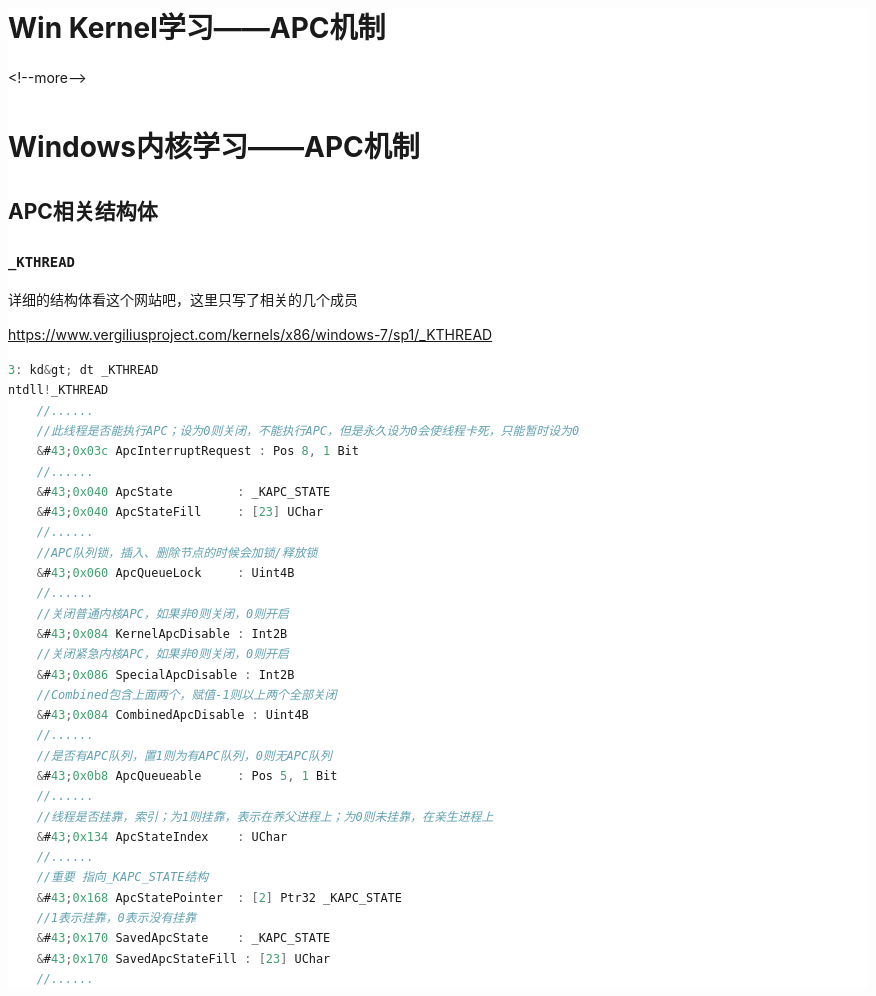 # Win Kernel学习——APC机制


&lt;!--more--&gt;



# Windows内核学习——APC机制



## APC相关结构体

### `_KTHREAD`

详细的结构体看这个网站吧，这里只写了相关的几个成员

https://www.vergiliusproject.com/kernels/x86/windows-7/sp1/_KTHREAD

```c
3: kd&gt; dt _KTHREAD
ntdll!_KTHREAD
	//......
	//此线程是否能执行APC；设为0则关闭，不能执行APC，但是永久设为0会使线程卡死，只能暂时设为0
    &#43;0x03c ApcInterruptRequest : Pos 8, 1 Bit
    //......
    &#43;0x040 ApcState         : _KAPC_STATE
    &#43;0x040 ApcStateFill     : [23] UChar
    //......
    //APC队列锁，插入、删除节点的时候会加锁/释放锁
    &#43;0x060 ApcQueueLock     : Uint4B
    //......
    //关闭普通内核APC，如果非0则关闭，0则开启
    &#43;0x084 KernelApcDisable : Int2B
    //关闭紧急内核APC，如果非0则关闭，0则开启
    &#43;0x086 SpecialApcDisable : Int2B
    //Combined包含上面两个，赋值-1则以上两个全部关闭
    &#43;0x084 CombinedApcDisable : Uint4B
    //......
    //是否有APC队列，置1则为有APC队列，0则无APC队列
    &#43;0x0b8 ApcQueueable     : Pos 5, 1 Bit
    //......
    //线程是否挂靠，索引；为1则挂靠，表示在养父进程上；为0则未挂靠，在亲生进程上
    &#43;0x134 ApcStateIndex    : UChar
    //......
    //重要 指向_KAPC_STATE结构
    &#43;0x168 ApcStatePointer  : [2] Ptr32 _KAPC_STATE
    //1表示挂靠，0表示没有挂靠
    &#43;0x170 SavedApcState    : _KAPC_STATE
    &#43;0x170 SavedApcStateFill : [23] UChar
    //......

```
